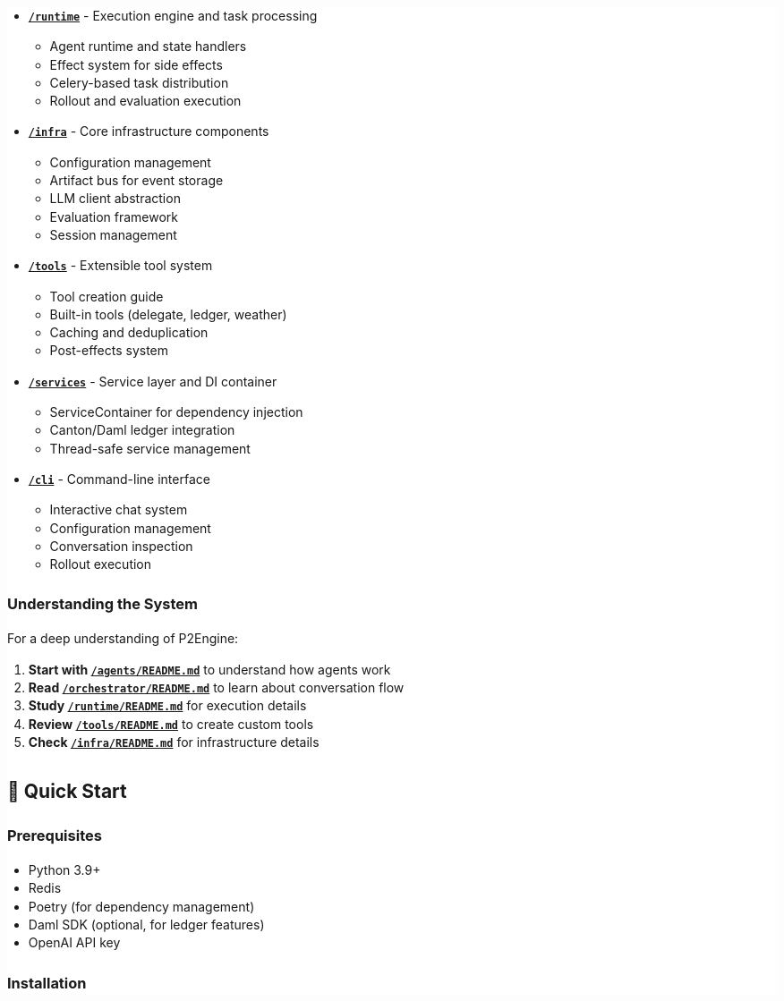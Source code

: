- **[`/runtime`](./runtime/README.md)** - Execution engine and task processing

  - Agent runtime and state handlers
  - Effect system for side effects
  - Celery-based task distribution
  - Rollout and evaluation execution

- **[`/infra`](./infra/README.md)** - Core infrastructure components

  - Configuration management
  - Artifact bus for event storage
  - LLM client abstraction
  - Evaluation framework
  - Session management

- **[`/tools`](./tools/README.md)** - Extensible tool system

  - Tool creation guide
  - Built-in tools (delegate, ledger, weather)
  - Caching and deduplication
  - Post-effects system

- **[`/services`](./services/README.md)** - Service layer and DI container

  - ServiceContainer for dependency injection
  - Canton/Daml ledger integration
  - Thread-safe service management

- **[`/cli`](./cli/README.md)** - Command-line interface
  - Interactive chat system
  - Configuration management
  - Conversation inspection
  - Rollout execution

### Understanding the System

For a deep understanding of P2Engine:

1. **Start with [`/agents/README.md`](./agents/README.md)** to understand how agents work
2. **Read [`/orchestrator/README.md`](./orchestrator/README.md)** to learn about conversation flow
3. **Study [`/runtime/README.md`](./runtime/README.md)** for execution details
4. **Review [`/tools/README.md`](./tools/README.md)** to create custom tools
5. **Check [`/infra/README.md`](./infra/README.md)** for infrastructure details

## 🚀 Quick Start

### Prerequisites

- Python 3.9+
- Redis
- Poetry (for dependency management)
- Daml SDK (optional, for ledger features)
- OpenAI API key

### Installation
